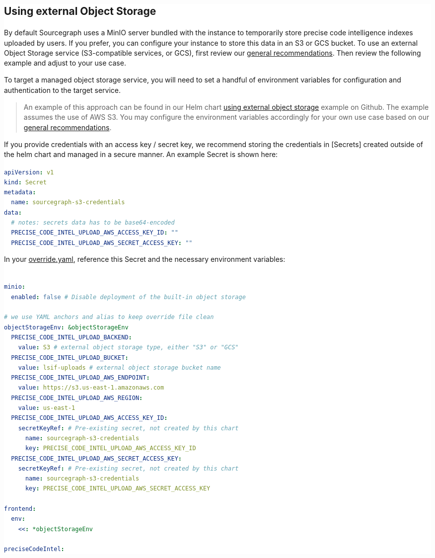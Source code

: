 ## Using external Object Storage

By default Sourcegraph uses a MinIO server bundled with the instance to temporarily store precise code intelligence indexes uploaded by users. If you prefer, you can configure your instance to store this data in an S3 or GCS bucket. To use an external Object Storage service (S3-compatible services, or GCS), first review our [general recommendations](https://docs.sourcegraph.com/admin/external_services/object_storage). Then review the following example and adjust to your use case.

To target a managed object storage service, you will need to set a handful of environment variables for configuration and authentication to the target service.

> An example of this approach can be found in our Helm chart [using external object storage](https://github.com/sourcegraph/deploy-sourcegraph-helm/tree/main/charts/sourcegraph/examples/external-object-storage/override.yaml) example on Github.
> The example assumes the use of AWS S3. You may configure the environment variables accordingly for your own use case based on our [general recommendations](https://docs.sourcegraph.com/admin/external_services/object_storage).

If you provide credentials with an access key / secret key, we recommend storing the credentials in [Secrets] created outside of the helm chart and managed in a secure manner. An example Secret is shown here:

```yaml
apiVersion: v1
kind: Secret
metadata:
  name: sourcegraph-s3-credentials
data:
  # notes: secrets data has to be base64-encoded
  PRECISE_CODE_INTEL_UPLOAD_AWS_ACCESS_KEY_ID: ""
  PRECISE_CODE_INTEL_UPLOAD_AWS_SECRET_ACCESS_KEY: ""
```

In your [override.yaml](https://github.com/sourcegraph/deploy-sourcegraph-helm/tree/main/charts/sourcegraph/examples/external-object-storage/override.yaml), reference this Secret and the necessary environment variables:

```yaml

minio:
  enabled: false # Disable deployment of the built-in object storage

# we use YAML anchors and alias to keep override file clean
objectStorageEnv: &objectStorageEnv
  PRECISE_CODE_INTEL_UPLOAD_BACKEND:
    value: S3 # external object storage type, either "S3" or "GCS"
  PRECISE_CODE_INTEL_UPLOAD_BUCKET:
    value: lsif-uploads # external object storage bucket name
  PRECISE_CODE_INTEL_UPLOAD_AWS_ENDPOINT:
    value: https://s3.us-east-1.amazonaws.com
  PRECISE_CODE_INTEL_UPLOAD_AWS_REGION:
    value: us-east-1
  PRECISE_CODE_INTEL_UPLOAD_AWS_ACCESS_KEY_ID:
    secretKeyRef: # Pre-existing secret, not created by this chart
      name: sourcegraph-s3-credentials
      key: PRECISE_CODE_INTEL_UPLOAD_AWS_ACCESS_KEY_ID
  PRECISE_CODE_INTEL_UPLOAD_AWS_SECRET_ACCESS_KEY:
    secretKeyRef: # Pre-existing secret, not created by this chart
      name: sourcegraph-s3-credentials
      key: PRECISE_CODE_INTEL_UPLOAD_AWS_SECRET_ACCESS_KEY

frontend:
  env:
    <<: *objectStorageEnv

preciseCodeIntel:
```